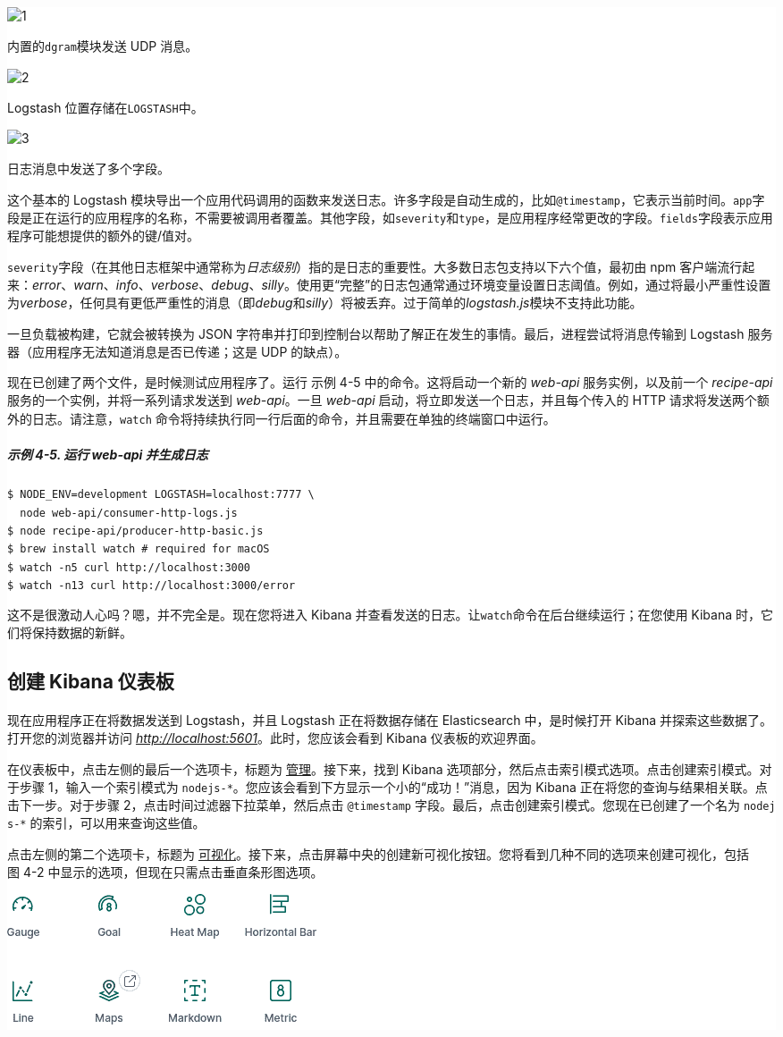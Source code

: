 ![1](img/#co_observability_CO2-1)

内置的`dgram`模块发送 UDP 消息。

![2](img/#co_observability_CO2-2)

Logstash 位置存储在`LOGSTASH`中。

![3](img/#co_observability_CO2-3)

日志消息中发送了多个字段。

这个基本的 Logstash 模块导出一个应用代码调用的函数来发送日志。许多字段是自动生成的，比如`@timestamp`，它表示当前时间。`app`字段是正在运行的应用程序的名称，不需要被调用者覆盖。其他字段，如`severity`和`type`，是应用程序经常更改的字段。`fields`字段表示应用程序可能想提供的额外的键/值对。

`severity`字段（在其他日志框架中通常称为*日志级别*）指的是日志的重要性。大多数日志包支持以下六个值，最初由 npm 客户端流行起来：*error*、*warn*、*info*、*verbose*、*debug*、*silly*。使用更“完整”的日志包通常通过环境变量设置日志阈值。例如，通过将最小严重性设置为*verbose*，任何具有更低严重性的消息（即*debug*和*silly*）将被丢弃。过于简单的*logstash.js*模块不支持此功能。

一旦负载被构建，它就会被转换为 JSON 字符串并打印到控制台以帮助了解正在发生的事情。最后，进程尝试将消息传输到 Logstash 服务器（应用程序无法知道消息是否已传递；这是 UDP 的缺点）。

现在已创建了两个文件，是时候测试应用程序了。运行 示例 4-5 中的命令。这将启动一个新的 *web-api* 服务实例，以及前一个 *recipe-api* 服务的一个实例，并将一系列请求发送到 *web-api*。一旦 *web-api* 启动，将立即发送一个日志，并且每个传入的 HTTP 请求将发送两个额外的日志。请注意，`watch` 命令将持续执行同一行后面的命令，并且需要在单独的终端窗口中运行。

##### 示例 4-5\. 运行 *web-api* 并生成日志

```
$ NODE_ENV=development LOGSTASH=localhost:7777 \
  node web-api/consumer-http-logs.js
$ node recipe-api/producer-http-basic.js
$ brew install watch # required for macOS
$ watch -n5 curl http://localhost:3000
$ watch -n13 curl http://localhost:3000/error
```

这不是很激动人心吗？嗯，并不完全是。现在您将进入 Kibana 并查看发送的日志。让`watch`命令在后台继续运行；在您使用 Kibana 时，它们将保持数据的新鲜。

## 创建 Kibana 仪表板

现在应用程序正在将数据发送到 Logstash，并且 Logstash 正在将数据存储在 Elasticsearch 中，是时候打开 Kibana 并探索这些数据了。打开您的浏览器并访问 [*http://localhost:5601*](http://localhost:5601)。此时，您应该会看到 Kibana 仪表板的欢迎界面。

在仪表板中，点击左侧的最后一个选项卡，标题为 [管理](http://localhost:5601/app/kibana#/management)。接下来，找到 Kibana 选项部分，然后点击索引模式选项。点击创建索引模式。对于步骤 1，输入一个索引模式为 `nodejs-*`。您应该会看到下方显示一个小的“成功！”消息，因为 Kibana 正在将您的查询与结果相关联。点击下一步。对于步骤 2，点击时间过滤器下拉菜单，然后点击 `@timestamp` 字段。最后，点击创建索引模式。您现在已创建了一个名为 `nodejs-*` 的索引，可以用来查询这些值。

点击左侧的第二个选项卡，标题为 [可视化](http://localhost:5601/app/kibana#/visualize)。接下来，点击屏幕中央的创建新可视化按钮。您将看到几种不同的选项来创建可视化，包括图 4-2 中显示的选项，但现在只需点击垂直条形图选项。

![Kibana 图标：仪表，目标，热图，水平条形图，线条，地图，Markdown，度量](img/dsnj_0402.png)
